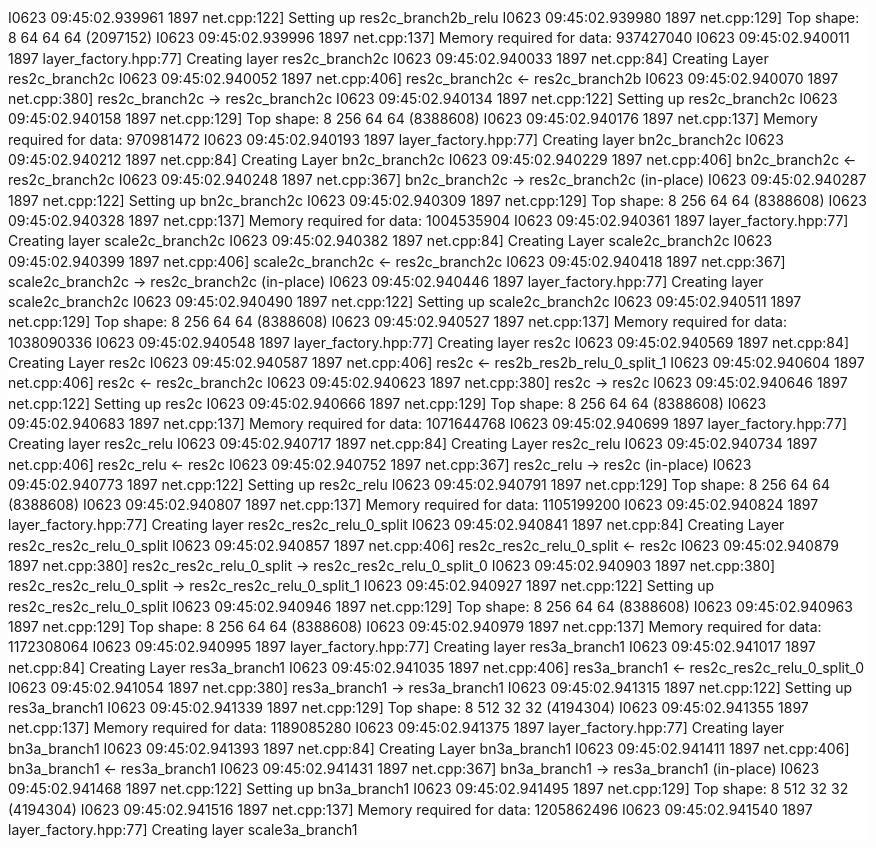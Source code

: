 I0623 09:45:02.939961  1897 net.cpp:122] Setting up res2c_branch2b_relu
I0623 09:45:02.939980  1897 net.cpp:129] Top shape: 8 64 64 64 (2097152)
I0623 09:45:02.939996  1897 net.cpp:137] Memory required for data: 937427040
I0623 09:45:02.940011  1897 layer_factory.hpp:77] Creating layer res2c_branch2c
I0623 09:45:02.940033  1897 net.cpp:84] Creating Layer res2c_branch2c
I0623 09:45:02.940052  1897 net.cpp:406] res2c_branch2c <- res2c_branch2b
I0623 09:45:02.940070  1897 net.cpp:380] res2c_branch2c -> res2c_branch2c
I0623 09:45:02.940134  1897 net.cpp:122] Setting up res2c_branch2c
I0623 09:45:02.940158  1897 net.cpp:129] Top shape: 8 256 64 64 (8388608)
I0623 09:45:02.940176  1897 net.cpp:137] Memory required for data: 970981472
I0623 09:45:02.940193  1897 layer_factory.hpp:77] Creating layer bn2c_branch2c
I0623 09:45:02.940212  1897 net.cpp:84] Creating Layer bn2c_branch2c
I0623 09:45:02.940229  1897 net.cpp:406] bn2c_branch2c <- res2c_branch2c
I0623 09:45:02.940248  1897 net.cpp:367] bn2c_branch2c -> res2c_branch2c (in-place)
I0623 09:45:02.940287  1897 net.cpp:122] Setting up bn2c_branch2c
I0623 09:45:02.940309  1897 net.cpp:129] Top shape: 8 256 64 64 (8388608)
I0623 09:45:02.940328  1897 net.cpp:137] Memory required for data: 1004535904
I0623 09:45:02.940361  1897 layer_factory.hpp:77] Creating layer scale2c_branch2c
I0623 09:45:02.940382  1897 net.cpp:84] Creating Layer scale2c_branch2c
I0623 09:45:02.940399  1897 net.cpp:406] scale2c_branch2c <- res2c_branch2c
I0623 09:45:02.940418  1897 net.cpp:367] scale2c_branch2c -> res2c_branch2c (in-place)
I0623 09:45:02.940446  1897 layer_factory.hpp:77] Creating layer scale2c_branch2c
I0623 09:45:02.940490  1897 net.cpp:122] Setting up scale2c_branch2c
I0623 09:45:02.940511  1897 net.cpp:129] Top shape: 8 256 64 64 (8388608)
I0623 09:45:02.940527  1897 net.cpp:137] Memory required for data: 1038090336
I0623 09:45:02.940548  1897 layer_factory.hpp:77] Creating layer res2c
I0623 09:45:02.940569  1897 net.cpp:84] Creating Layer res2c
I0623 09:45:02.940587  1897 net.cpp:406] res2c <- res2b_res2b_relu_0_split_1
I0623 09:45:02.940604  1897 net.cpp:406] res2c <- res2c_branch2c
I0623 09:45:02.940623  1897 net.cpp:380] res2c -> res2c
I0623 09:45:02.940646  1897 net.cpp:122] Setting up res2c
I0623 09:45:02.940666  1897 net.cpp:129] Top shape: 8 256 64 64 (8388608)
I0623 09:45:02.940683  1897 net.cpp:137] Memory required for data: 1071644768
I0623 09:45:02.940699  1897 layer_factory.hpp:77] Creating layer res2c_relu
I0623 09:45:02.940717  1897 net.cpp:84] Creating Layer res2c_relu
I0623 09:45:02.940734  1897 net.cpp:406] res2c_relu <- res2c
I0623 09:45:02.940752  1897 net.cpp:367] res2c_relu -> res2c (in-place)
I0623 09:45:02.940773  1897 net.cpp:122] Setting up res2c_relu
I0623 09:45:02.940791  1897 net.cpp:129] Top shape: 8 256 64 64 (8388608)
I0623 09:45:02.940807  1897 net.cpp:137] Memory required for data: 1105199200
I0623 09:45:02.940824  1897 layer_factory.hpp:77] Creating layer res2c_res2c_relu_0_split
I0623 09:45:02.940841  1897 net.cpp:84] Creating Layer res2c_res2c_relu_0_split
I0623 09:45:02.940857  1897 net.cpp:406] res2c_res2c_relu_0_split <- res2c
I0623 09:45:02.940879  1897 net.cpp:380] res2c_res2c_relu_0_split -> res2c_res2c_relu_0_split_0
I0623 09:45:02.940903  1897 net.cpp:380] res2c_res2c_relu_0_split -> res2c_res2c_relu_0_split_1
I0623 09:45:02.940927  1897 net.cpp:122] Setting up res2c_res2c_relu_0_split
I0623 09:45:02.940946  1897 net.cpp:129] Top shape: 8 256 64 64 (8388608)
I0623 09:45:02.940963  1897 net.cpp:129] Top shape: 8 256 64 64 (8388608)
I0623 09:45:02.940979  1897 net.cpp:137] Memory required for data: 1172308064
I0623 09:45:02.940995  1897 layer_factory.hpp:77] Creating layer res3a_branch1
I0623 09:45:02.941017  1897 net.cpp:84] Creating Layer res3a_branch1
I0623 09:45:02.941035  1897 net.cpp:406] res3a_branch1 <- res2c_res2c_relu_0_split_0
I0623 09:45:02.941054  1897 net.cpp:380] res3a_branch1 -> res3a_branch1
I0623 09:45:02.941315  1897 net.cpp:122] Setting up res3a_branch1
I0623 09:45:02.941339  1897 net.cpp:129] Top shape: 8 512 32 32 (4194304)
I0623 09:45:02.941355  1897 net.cpp:137] Memory required for data: 1189085280
I0623 09:45:02.941375  1897 layer_factory.hpp:77] Creating layer bn3a_branch1
I0623 09:45:02.941393  1897 net.cpp:84] Creating Layer bn3a_branch1
I0623 09:45:02.941411  1897 net.cpp:406] bn3a_branch1 <- res3a_branch1
I0623 09:45:02.941431  1897 net.cpp:367] bn3a_branch1 -> res3a_branch1 (in-place)
I0623 09:45:02.941468  1897 net.cpp:122] Setting up bn3a_branch1
I0623 09:45:02.941495  1897 net.cpp:129] Top shape: 8 512 32 32 (4194304)
I0623 09:45:02.941516  1897 net.cpp:137] Memory required for data: 1205862496
I0623 09:45:02.941540  1897 layer_factory.hpp:77] Creating layer scale3a_branch1